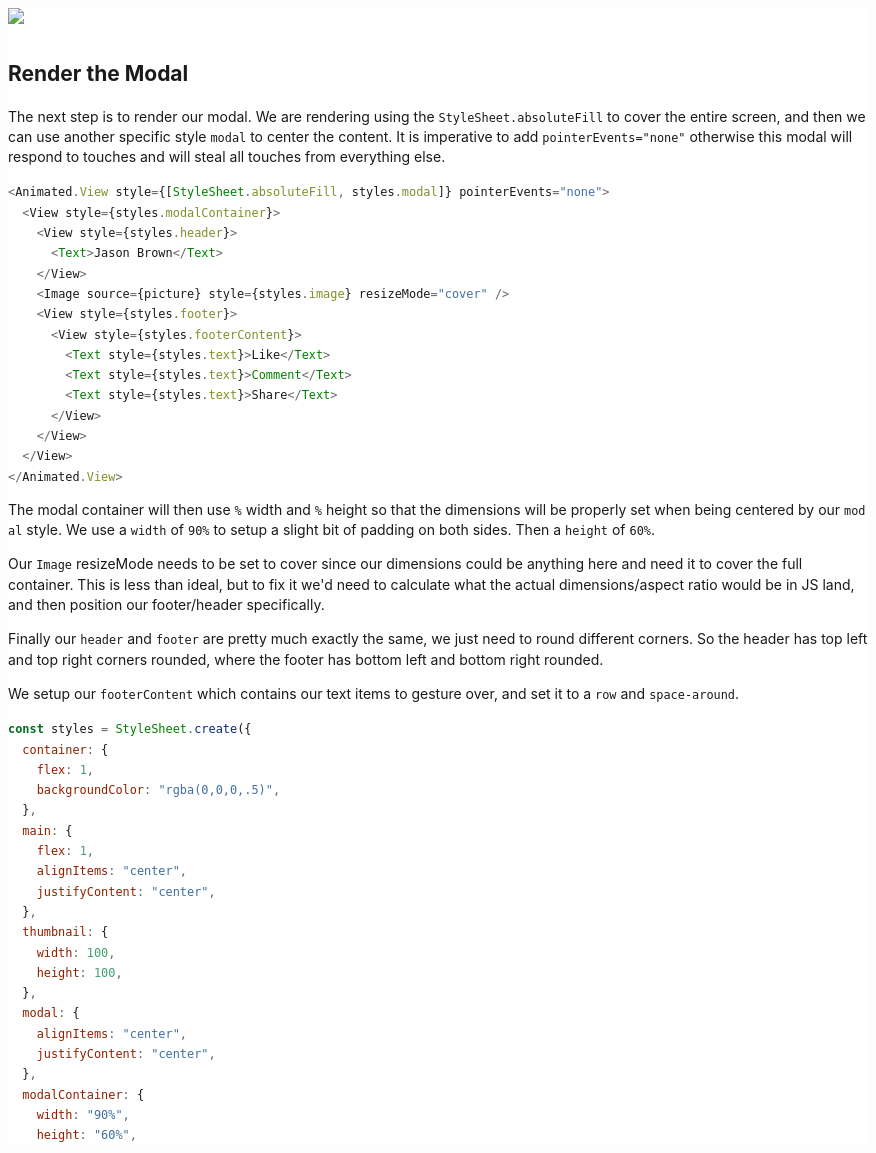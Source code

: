 ![](https://images.codedaily.io//lessons/reactnative/instagrammodal/GridImage.png
)

## Render the Modal

The next step is to render our modal. We are rendering using the `StyleSheet.absoluteFill` to cover the entire screen, and then we can use another specific style `modal` to center the content. It is imperative to add `pointerEvents="none"` otherwise this modal will respond to touches and will steal all touches from everything else.

```js
<Animated.View style={[StyleSheet.absoluteFill, styles.modal]} pointerEvents="none">
  <View style={styles.modalContainer}>
    <View style={styles.header}>
      <Text>Jason Brown</Text>
    </View>
    <Image source={picture} style={styles.image} resizeMode="cover" />
    <View style={styles.footer}>
      <View style={styles.footerContent}>
        <Text style={styles.text}>Like</Text>
        <Text style={styles.text}>Comment</Text>
        <Text style={styles.text}>Share</Text>
      </View>
    </View>
  </View>
</Animated.View>
```

The modal container will then use `%` width and `%` height so that the dimensions will be properly set when being centered by our `modal` style. We use a `width` of `90%` to setup a slight bit of padding on both sides. Then a `height` of `60%`.

Our `Image` resizeMode needs to be set to cover since our dimensions could be anything here and need it to cover the full container. This is less than ideal, but to fix it we'd need to calculate what the actual dimensions/aspect ratio would be in JS land, and then position our footer/header specifically.

Finally our `header` and `footer` are pretty much exactly the same, we just need to round different corners. So the header has top left and top right corners rounded, where the footer has bottom left and bottom right rounded.

We setup our `footerContent` which contains our text items to gesture over, and set it to a `row` and `space-around`.

```js
const styles = StyleSheet.create({
  container: {
    flex: 1,
    backgroundColor: "rgba(0,0,0,.5)",
  },
  main: {
    flex: 1,
    alignItems: "center",
    justifyContent: "center",
  },
  thumbnail: {
    width: 100,
    height: 100,
  },
  modal: {
    alignItems: "center",
    justifyContent: "center",
  },
  modalContainer: {
    width: "90%",
    height: "60%",
```